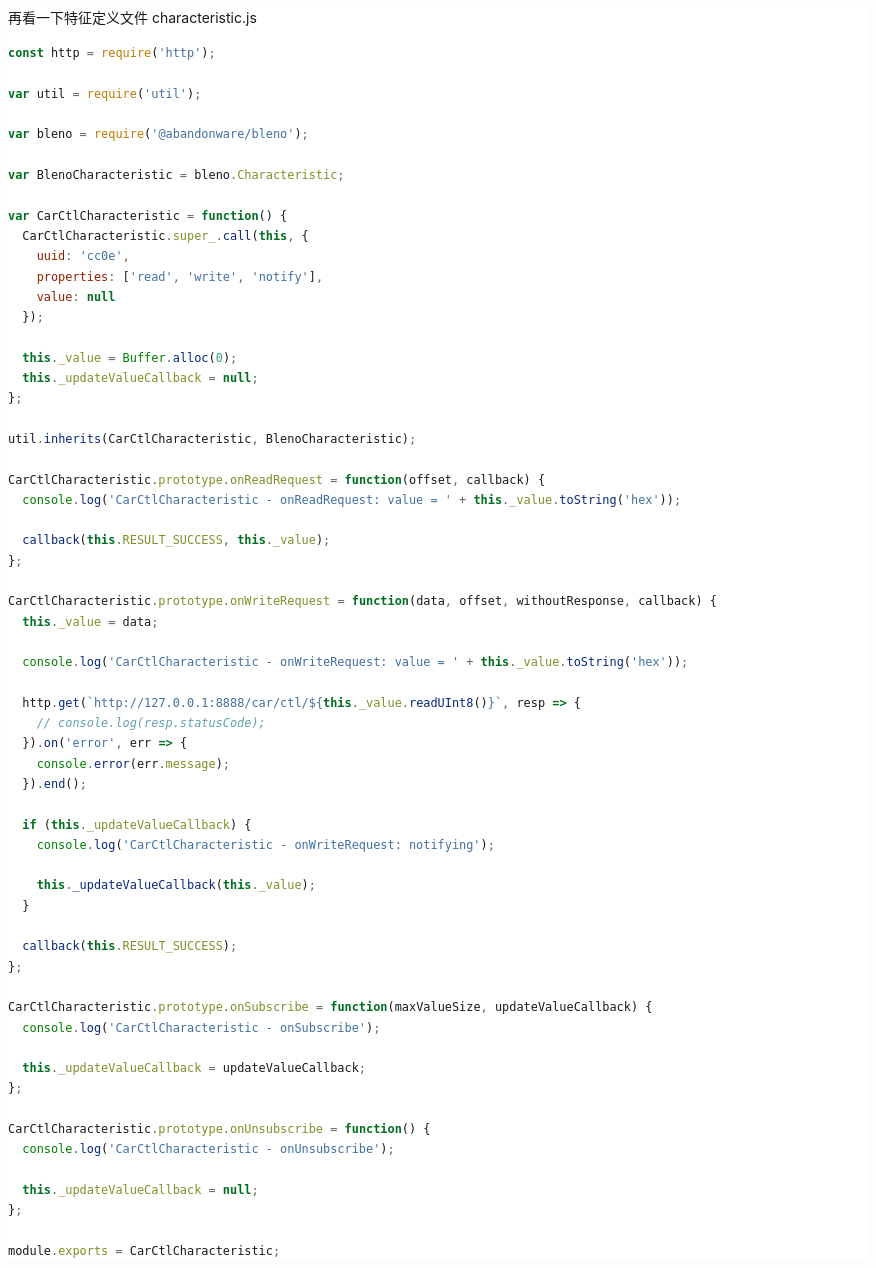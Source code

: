 再看一下特征定义文件 characteristic.js

```javascript
const http = require('http');

var util = require('util');

var bleno = require('@abandonware/bleno');

var BlenoCharacteristic = bleno.Characteristic;

var CarCtlCharacteristic = function() {
  CarCtlCharacteristic.super_.call(this, {
    uuid: 'cc0e',
    properties: ['read', 'write', 'notify'],
    value: null
  });

  this._value = Buffer.alloc(0);
  this._updateValueCallback = null;
};

util.inherits(CarCtlCharacteristic, BlenoCharacteristic);

CarCtlCharacteristic.prototype.onReadRequest = function(offset, callback) {
  console.log('CarCtlCharacteristic - onReadRequest: value = ' + this._value.toString('hex'));

  callback(this.RESULT_SUCCESS, this._value);
};

CarCtlCharacteristic.prototype.onWriteRequest = function(data, offset, withoutResponse, callback) {
  this._value = data;

  console.log('CarCtlCharacteristic - onWriteRequest: value = ' + this._value.toString('hex'));

  http.get(`http://127.0.0.1:8888/car/ctl/${this._value.readUInt8()}`, resp => {
    // console.log(resp.statusCode);
  }).on('error', err => {
    console.error(err.message);
  }).end();

  if (this._updateValueCallback) {
    console.log('CarCtlCharacteristic - onWriteRequest: notifying');

    this._updateValueCallback(this._value);
  }

  callback(this.RESULT_SUCCESS);
};

CarCtlCharacteristic.prototype.onSubscribe = function(maxValueSize, updateValueCallback) {
  console.log('CarCtlCharacteristic - onSubscribe');

  this._updateValueCallback = updateValueCallback;
};

CarCtlCharacteristic.prototype.onUnsubscribe = function() {
  console.log('CarCtlCharacteristic - onUnsubscribe');

  this._updateValueCallback = null;
};

module.exports = CarCtlCharacteristic;

```